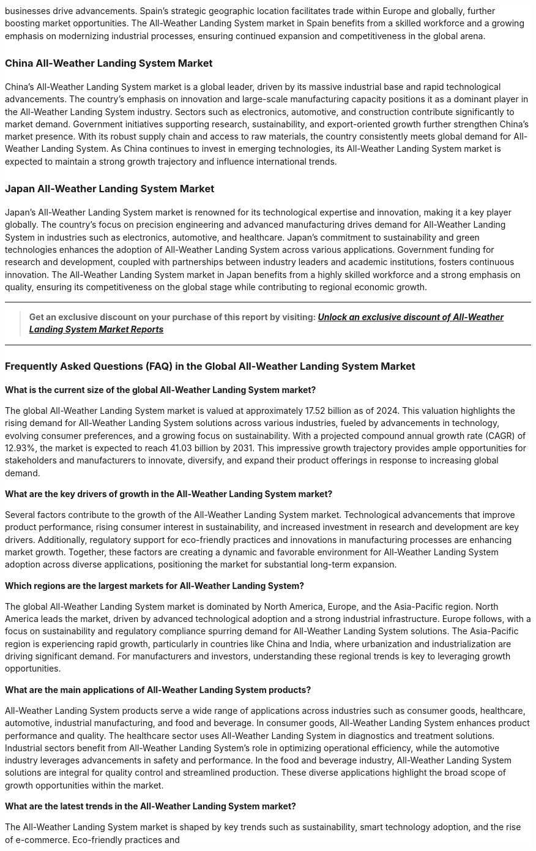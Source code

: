 businesses drive advancements. Spain&rsquo;s strategic geographic location facilitates trade within Europe and globally, further boosting market opportunities. The All-Weather Landing System market in Spain benefits from a skilled workforce and a growing emphasis on modernizing industrial processes, ensuring continued expansion and competitiveness in the global arena.</p><h3>China All-Weather Landing System Market</h3><p>China&rsquo;s All-Weather Landing System market is a global leader, driven by its massive industrial base and rapid technological advancements. The country&rsquo;s emphasis on innovation and large-scale manufacturing capacity positions it as a dominant player in the All-Weather Landing System industry. Sectors such as electronics, automotive, and construction contribute significantly to market demand. Government initiatives supporting research, sustainability, and export-oriented growth further strengthen China&rsquo;s market presence. With its robust supply chain and access to raw materials, the country consistently meets global demand for All-Weather Landing System. As China continues to invest in emerging technologies, its All-Weather Landing System market is expected to maintain a strong growth trajectory and influence international trends.</p><h3>Japan All-Weather Landing System Market</h3><p>Japan&rsquo;s All-Weather Landing System market is renowned for its technological expertise and innovation, making it a key player globally. The country&rsquo;s focus on precision engineering and advanced manufacturing drives demand for All-Weather Landing System in industries such as electronics, automotive, and healthcare. Japan&rsquo;s commitment to sustainability and green technologies enhances the adoption of All-Weather Landing System across various applications. Government funding for research and development, coupled with partnerships between industry leaders and academic institutions, fosters continuous innovation. The All-Weather Landing System market in Japan benefits from a highly skilled workforce and a strong emphasis on quality, ensuring its competitiveness on the global stage while contributing to regional economic growth.</p><hr /><blockquote><p><strong>Get an exclusive discount on your purchase of this report by visiting: <em><a href="://marketresearchpulse.com/ask-for-discount/81416?utm_source=Github&amp;utm_medium=029">Unlock an exclusive discount of All-Weather Landing System Market Reports</a></em>&nbsp;</strong></p></blockquote><hr /><h3>Frequently Asked Questions (FAQ) in the Global All-Weather Landing System Market</h3><p><strong>What is the current size of the global All-Weather Landing System market?</strong></p><p>The global All-Weather Landing System market is valued at approximately 17.52 billion as of 2024. This valuation highlights the rising demand for All-Weather Landing System solutions across various industries, fueled by advancements in technology, evolving consumer preferences, and a growing focus on sustainability. With a projected compound annual growth rate (CAGR) of 12.93%, the market is expected to reach 41.03 billion by 2031. This impressive growth trajectory provides ample opportunities for stakeholders and manufacturers to innovate, diversify, and expand their product offerings in response to increasing global demand.</p><p><strong>What are the key drivers of growth in the All-Weather Landing System market?</strong></p><p>Several factors contribute to the growth of the All-Weather Landing System market. Technological advancements that improve product performance, rising consumer interest in sustainability, and increased investment in research and development are key drivers. Additionally, regulatory support for eco-friendly practices and innovations in manufacturing processes are enhancing market growth. Together, these factors are creating a dynamic and favorable environment for All-Weather Landing System adoption across diverse applications, positioning the market for substantial long-term expansion.</p><p><strong>Which regions are the largest markets for All-Weather Landing System?</strong></p><p>The global All-Weather Landing System market is dominated by North America, Europe, and the Asia-Pacific region. North America leads the market, driven by advanced technological adoption and a strong industrial infrastructure. Europe follows, with a focus on sustainability and regulatory compliance spurring demand for All-Weather Landing System solutions. The Asia-Pacific region is experiencing rapid growth, particularly in countries like China and India, where urbanization and industrialization are driving significant demand. For manufacturers and investors, understanding these regional trends is key to leveraging growth opportunities.</p><p><strong>What are the main applications of All-Weather Landing System products?</strong></p><p>All-Weather Landing System products serve a wide range of applications across industries such as consumer goods, healthcare, automotive, industrial manufacturing, and food and beverage. In consumer goods, All-Weather Landing System enhances product performance and quality. The healthcare sector uses All-Weather Landing System in diagnostics and treatment solutions. Industrial sectors benefit from All-Weather Landing System&rsquo;s role in optimizing operational efficiency, while the automotive industry leverages advancements in safety and performance. In the food and beverage industry, All-Weather Landing System solutions are integral for quality control and streamlined production. These diverse applications highlight the broad scope of growth opportunities within the market.</p><p><strong>What are the latest trends in the All-Weather Landing System market?</strong></p><p>The All-Weather Landing System market is shaped by key trends such as sustainability, smart technology adoption, and the rise of e-commerce. Eco-friendly practices and
